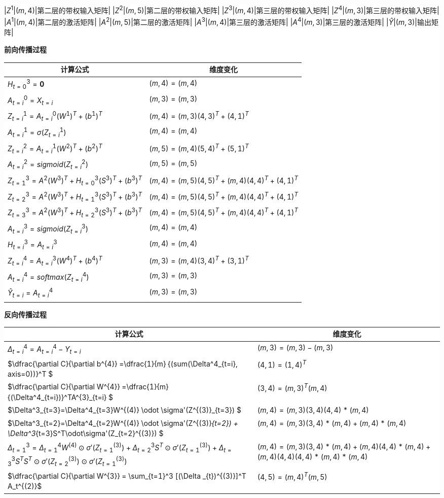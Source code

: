 |$Z^1$|$(m, 4)$|第二层的带权输入矩阵|
|$Z^2$|$(m, 5)$|第二层的带权输入矩阵|
|$Z^3$|$(m, 4)$|第三层的带权输入矩阵|
|$Z^4$|$(m, 3)$|第三层的带权输入矩阵|
|$A^1$|$(m, 4)$|第二层的激活矩阵|
|$A^2$|$(m, 5)$|第二层的激活矩阵|
|$A^3$|$(m, 4)$|第三层的激活矩阵|
|$A^4$|$(m, 3)$|第三层的激活矩阵|
|$\hat Y$|$(m, 3)$|输出矩阵|

**前向传播过程**

|计算公式|维度变化|
|-|-|
|$H^3_{t=0} = \mathbf 0$|$(m, 4) = (m, 4)$|
|$A^0_{t=i} =  X_{t = i}$|$(m, 3) = (m, 3)$|
|$Z^1_{t=i}=A^0_{t=i}{(W^1)}^T + {(b^1)}^T$|$(m, 4) = (m, 3) {(4, 3)}^T + {(4, 1)}^T$|
|$A^1_{t=i}=\sigma(Z^1_{t=i})$|$(m, 4) = (m, 4)$|
|$Z^2_{t=i}=A^1_{t=i}{(W^2)}^T + {(b^2)}^T$|$(m, 5) = (m, 4) {(5, 4)}^T + {(5, 1)}^T$|
|$A^2_{t=i}=sigmoid(Z^2_{t=i})$|$(m, 5) = (m, 5)$|
|$Z^3_{t=1}=A^2{(W^3)}^T + H_{t=0}^3(S^3)^T + {(b^3)}^T$|$(m, 4) = (m, 5) {(4, 5)}^T + (m, 4)(4, 4)^T + {(4, 1)}^T$|
|$Z^3_{t=2}=A^2{(W^3)}^T + H_{t=1}^3(S^3)^T + {(b^3)}^T$|$(m, 4) = (m, 5) {(4, 5)}^T + (m, 4)(4, 4)^T + {(4, 1)}^T$|
|$Z^3_{t=3}=A^2{(W^3)}^T + H_{t=2}^3(S^3)^T + {(b^3)}^T$|$(m, 4) = (m, 5) {(4, 5)}^T + (m, 4)(4, 4)^T + {(4, 1)}^T$|
|$A_{t=i}^3=sigmoid(Z_{t=i}^3)$|$(m, 4) = (m, 4)$|
|$H_{t=i}^3 = A_{t=i}^3$|$(m, 4) = (m, 4)$|
|$Z^4_{t=i}=A^3_{t=i}{(W^4)}^T + {(b^4)}^T$|$(m, 3) = (m, 4) {(3, 4)}^T + {(3, 1)}^T$|
|$A^4_{t=i}=softmax(Z^4_{t=i})$|$(m, 3) = (m, 3)$|
|$\hat Y_{t=i}=A_{t=i}^4$|$(m, 3) = (m, 3)$|


**反向传播过程**

|计算公式|维度变化|
|-|-|
|$\Delta^4_{t=i}=A^4_{t=i}-Y_{t=i}$|$(m, 3) = (m, 3) - (m, 3)$|
|$\dfrac{\partial C}{\partial b^{4}} =\dfrac{1}{m} {(sum(\Delta^4_{t=i}, axis=0))}^T $|$(4, 1) = {(1, 4)}^T$|
|$\dfrac{\partial C}{\partial W^{4}} =\dfrac{1}{m}{(\Delta^4_{t=i})}^TA^{3}_{t=i} $|$(3, 4) = {(m, 3)}^T (m, 4)$|
|$\Delta^3_{t=3}=\Delta^4_{t=3}W^{(4)} \odot \sigma'(Z^{(3)}_{t=3}) $|$(m, 4)=(m, 3)(3,4)(4, 4) * (m, 4)$|
|$\Delta^3_{t=2}=\Delta^4_{t=2}W^{(4)} \odot \sigma'(Z^{(3)}_{t=2}) + \Delta^3_{t=3}S^T\odot\sigma'(Z_{t=2}^{(3)}) $|$(m, 4)=(m, 3)(3, 4) * (m, 4) + (m, 4) * (m, 4)$|
|$\Delta^3_{t=1}= \Delta^4_{t=1}W^{(4)} \odot  \sigma'(Z^{(3)}_{t=1})+ \Delta^3_{t=2}S^T\odot\sigma'(Z_{t=1}^{(3)}) + \Delta^3_{t=3}S^TS^T\odot\sigma'(Z_{t=2}^{(3)})\odot\sigma'(Z_{t=1}^{(3)})$|$(m, 4)=(m, 3)(3, 4) * (m, 4) + (m, 4)(4, 4) * (m, 4) + (m, 4)(4, 4)(4, 4) * (m, 4) * (m, 4)$|
|$\dfrac{\partial C}{\partial W^{3}} = \sum_{t=1}^3 [(\Delta _{t})^{(3)}]^T A_t^{(2)}$|$(4, 5)=(m, 4)^T(m, 5)$|